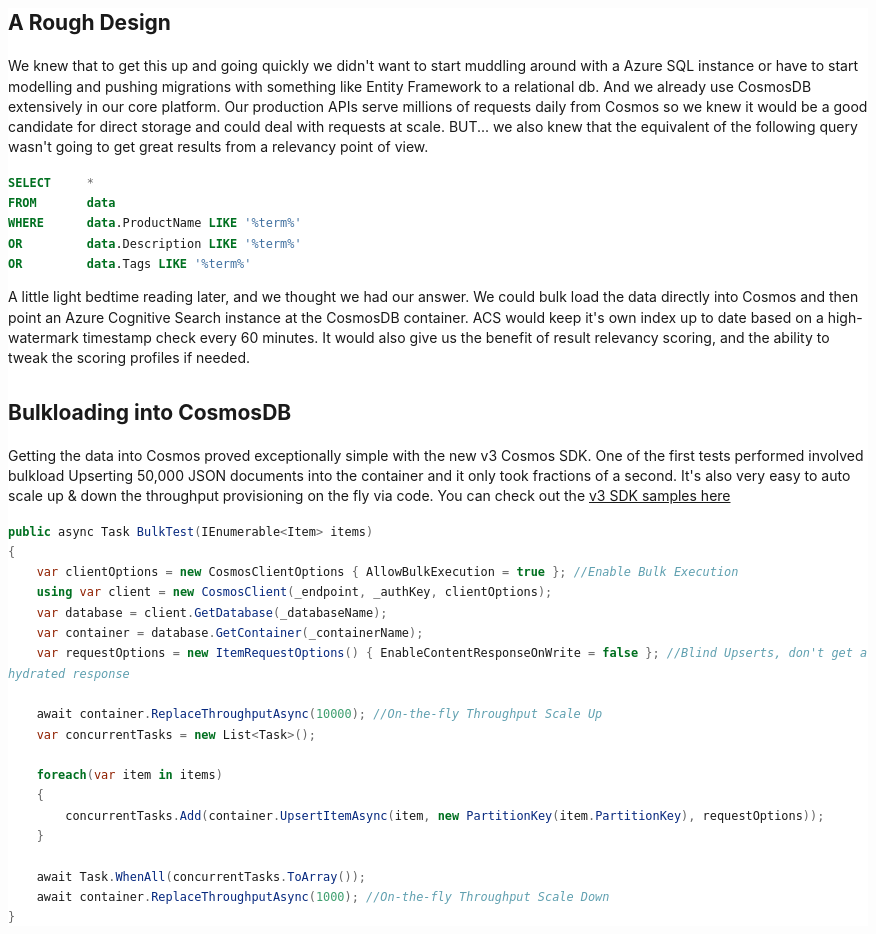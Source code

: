 ## A Rough Design

We knew that to get this up and going quickly we didn't want to start muddling around with a Azure SQL instance or have to start modelling and pushing migrations with something like Entity Framework to a relational db. And we already use CosmosDB extensively in our core platform. Our production APIs serve millions of requests daily from Cosmos so we knew it would be a good candidate for direct storage and could deal with requests at scale. BUT... we also knew that the equivalent of the following query wasn't going to get great results from a relevancy point of view.

```sql
SELECT     *
FROM       data
WHERE      data.ProductName LIKE '%term%'
OR         data.Description LIKE '%term%'
OR         data.Tags LIKE '%term%'
```

A little light bedtime reading later, and we thought we had our answer. We could bulk load the data directly into Cosmos and then point an Azure Cognitive Search instance at the CosmosDB container. ACS would keep it's own index up to date based on a high-watermark timestamp check every 60 minutes. It would also give us the benefit of result relevancy scoring, and the ability to tweak the scoring profiles if needed.

## Bulkloading into CosmosDB

Getting the data into Cosmos proved exceptionally simple with the new v3 Cosmos SDK. One of the first tests performed involved bulkload Upserting 50,000 JSON documents into the container and it only took fractions of a second. It's also very easy to auto scale up & down the throughput provisioning on the fly via code. You can check out the [v3 SDK samples here][cosmos-sdk-samples]

```csharp
public async Task BulkTest(IEnumerable<Item> items)
{
    var clientOptions = new CosmosClientOptions { AllowBulkExecution = true }; //Enable Bulk Execution
    using var client = new CosmosClient(_endpoint, _authKey, clientOptions);
    var database = client.GetDatabase(_databaseName);
    var container = database.GetContainer(_containerName);
    var requestOptions = new ItemRequestOptions() { EnableContentResponseOnWrite = false }; //Blind Upserts, don't get a hydrated response
​
    await container.ReplaceThroughputAsync(10000); //On-the-fly Throughput Scale Up
    var concurrentTasks = new List<Task>();
​
    foreach(var item in items)
    {
        concurrentTasks.Add(container.UpsertItemAsync(item, new PartitionKey(item.PartitionKey), requestOptions));
    }
​
    await Task.WhenAll(concurrentTasks.ToArray());
    await container.ReplaceThroughputAsync(1000); //On-the-fly Throughput Scale Down
}
```


[buyirish-url]: https://buyirish.com/
[cosmos-sdk-samples]: https://github.com/Azure/azure-cosmos-dotnet-v3/blob/master/Microsoft.Azure.Cosmos.Samples/Usage/ItemManagement/Program.cs
[azure-cognitive-search-setup]: https://docs.microsoft.com/en-us/azure/search/search-howto-index-cosmosdb
[consistent-random-results]: https://feedback.azure.com/forums/263029-azure-search/suggestions/31656142-random-scoring